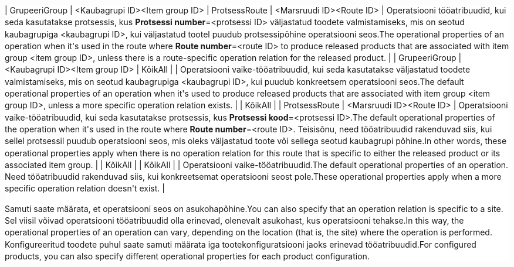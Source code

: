 | <span data-ttu-id="04de6-209">Grupeeri</span><span class="sxs-lookup"><span data-stu-id="04de6-209">Group</span></span>     | <span data-ttu-id="04de6-210">&lt;Kaubagrupi ID&gt;</span><span class="sxs-lookup"><span data-stu-id="04de6-210">&lt;Item group ID&gt;</span></span> | <span data-ttu-id="04de6-211">Protsess</span><span class="sxs-lookup"><span data-stu-id="04de6-211">Route</span></span>      | <span data-ttu-id="04de6-212">&lt;Marsruudi ID&gt;</span><span class="sxs-lookup"><span data-stu-id="04de6-212">&lt;Route ID&gt;</span></span> | <span data-ttu-id="04de6-213">Operatsiooni tööatribuudid, kui seda kasutatakse protsessis, kus **Protsessi number**=&lt;protsessi ID&gt; väljastatud toodete valmistamiseks, mis on seotud kaubagrupiga &lt;kaubagrupi ID&gt;, kui väljastatud tootel puudub protsessipõhine operatsiooni seos.</span><span class="sxs-lookup"><span data-stu-id="04de6-213">The operational properties of an operation when it's used in the route where **Route number**=&lt;route ID&gt; to produce released products that are associated with item group &lt;item group ID&gt;, unless there is a route-specific operation relation for the released product.</span></span>                         |
| <span data-ttu-id="04de6-214">Grupeeri</span><span class="sxs-lookup"><span data-stu-id="04de6-214">Group</span></span>     | <span data-ttu-id="04de6-215">&lt;Kaubagrupi ID&gt;</span><span class="sxs-lookup"><span data-stu-id="04de6-215">&lt;Item group ID&gt;</span></span> | <span data-ttu-id="04de6-216">Kõik</span><span class="sxs-lookup"><span data-stu-id="04de6-216">All</span></span>        |                  | <span data-ttu-id="04de6-217">Operatsiooni vaike-tööatribuudid, kui seda kasutatakse väljastatud toodete valmistamiseks, mis on seotud kaubagrupiga &lt;kaubagrupi ID&gt;, kui puudub konkreetsem operatsiooni seos.</span><span class="sxs-lookup"><span data-stu-id="04de6-217">The default operational properties of an operation when it's used to produce released products that are associated with item group &lt;item group ID&gt;, unless a more specific operation relation exists.</span></span>                                                                                                  |
| <span data-ttu-id="04de6-218">Kõik</span><span class="sxs-lookup"><span data-stu-id="04de6-218">All</span></span>       |                       | <span data-ttu-id="04de6-219">Protsess</span><span class="sxs-lookup"><span data-stu-id="04de6-219">Route</span></span>      | <span data-ttu-id="04de6-220">&lt;Marsruudi ID&gt;</span><span class="sxs-lookup"><span data-stu-id="04de6-220">&lt;Route ID&gt;</span></span> | <span data-ttu-id="04de6-221">Operatsiooni vaike-tööatribuudid, kui seda kasutatakse protsessis, kus **Protsessi kood**=&lt;protsessi ID&gt;.</span><span class="sxs-lookup"><span data-stu-id="04de6-221">The default operational properties of the operation when it's used in the route where **Route number**=&lt;route ID&gt;.</span></span> <span data-ttu-id="04de6-222">Teisisõnu, need tööatribuudid rakenduvad siis, kui sellel protsessil puudub operatsiooni seos, mis oleks väljastatud toote või sellega seotud kaubagrupi põhine.</span><span class="sxs-lookup"><span data-stu-id="04de6-222">In other words, these operational properties apply when there is no operation relation for this route that is specific to either the released product or its associated item group.</span></span> |
| <span data-ttu-id="04de6-223">Kõik</span><span class="sxs-lookup"><span data-stu-id="04de6-223">All</span></span>       |                       | <span data-ttu-id="04de6-224">Kõik</span><span class="sxs-lookup"><span data-stu-id="04de6-224">All</span></span>        |                  | <span data-ttu-id="04de6-225">Operatsiooni vaike-tööatribuudid.</span><span class="sxs-lookup"><span data-stu-id="04de6-225">The default operational properties of an operation.</span></span> <span data-ttu-id="04de6-226">Need tööatribuudid rakenduvad siis, kui konkreetsemat operatsiooni seost pole.</span><span class="sxs-lookup"><span data-stu-id="04de6-226">These operational properties apply when a more specific operation relation doesn't exist.</span></span>                                                                                                                                                                |

<span data-ttu-id="04de6-227">Samuti saate määrata, et operatsiooni seos on asukohapõhine.</span><span class="sxs-lookup"><span data-stu-id="04de6-227">You can also specify that an operation relation is specific to a site.</span></span> <span data-ttu-id="04de6-228">Sel viisil võivad operatsiooni tööatribuudid olla erinevad, olenevalt asukohast, kus operatsiooni tehakse.</span><span class="sxs-lookup"><span data-stu-id="04de6-228">In this way, the operational properties of an operation can vary, depending on the location (that is, the site) where the operation is performed.</span></span> <span data-ttu-id="04de6-229">Konfigureeritud toodete puhul saate samuti määrata iga tootekonfiguratsiooni jaoks erinevad tööatribuudid.</span><span class="sxs-lookup"><span data-stu-id="04de6-229">For configured products, you can also specify different operational properties for each product configuration.</span></span>  
